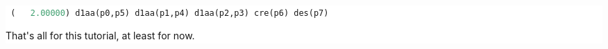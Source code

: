 ```python
 (   2.00000) d1aa(p0,p5) d1aa(p1,p4) d1aa(p2,p3) cre(p6) des(p7)
```

That's all for this tutorial, at least for now.
